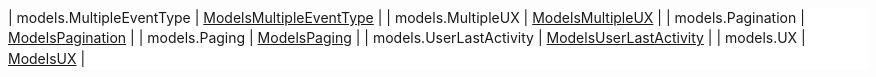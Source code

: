 | models.MultipleEventType | [ModelsMultipleEventType](../../accelbyte_py_sdk/api/eventlog/models/models_multiple_event_type.py) |
| models.MultipleUX | [ModelsMultipleUX](../../accelbyte_py_sdk/api/eventlog/models/models_multiple_ux.py) |
| models.Pagination | [ModelsPagination](../../accelbyte_py_sdk/api/eventlog/models/models_pagination.py) |
| models.Paging | [ModelsPaging](../../accelbyte_py_sdk/api/eventlog/models/models_paging.py) |
| models.UserLastActivity | [ModelsUserLastActivity](../../accelbyte_py_sdk/api/eventlog/models/models_user_last_activity.py) |
| models.UX | [ModelsUX](../../accelbyte_py_sdk/api/eventlog/models/models_ux.py) |
